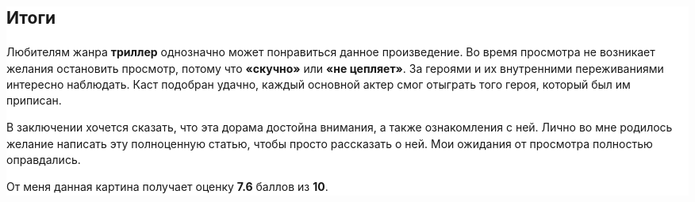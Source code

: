 ## Итоги
Любителям жанра **триллер** однозначно может понравиться данное произведение. Во время просмотра не возникает желания остановить просмотр, потому что **«скучно»** или **«не цепляет»**. За героями и их внутренними переживаниями интересно наблюдать. Каст подобран удачно, каждый основной актер смог отыграть того героя, который был им приписан.

В заключении хочется сказать, что эта дорама достойна внимания, а также ознакомления с ней. Лично во мне родилось желание написать эту полноценную статью, чтобы просто рассказать о ней. Мои ожидания от просмотра полностью оправдались.

От меня данная картина получает оценку **7.6** баллов из **10**.
